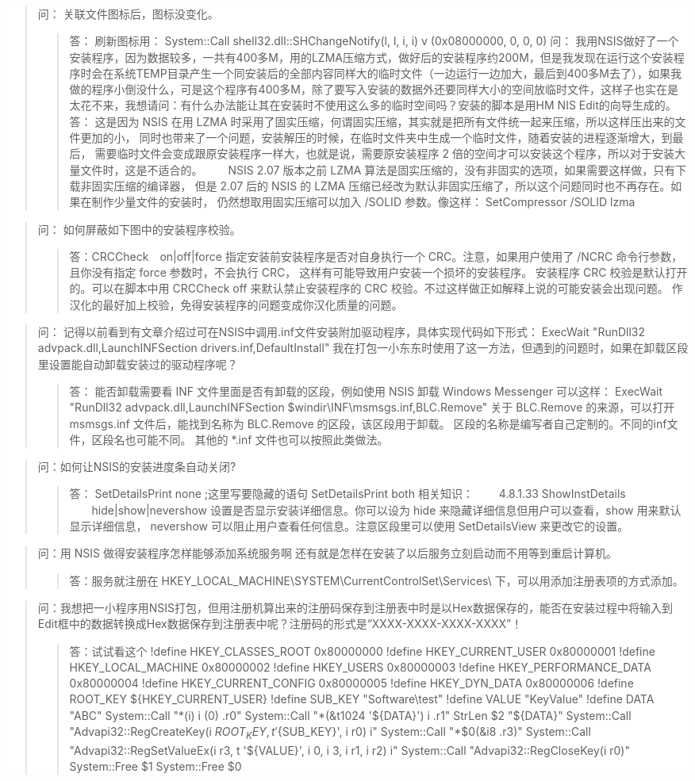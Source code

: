 >问： 关联文件图标后，图标没变化。
>>答： 刷新图标用：
System::Call shell32.dll::SHChangeNotify(l, l, i, i) v (0x08000000, 0, 0, 0)
>问： 我用NSIS做好了一个安装程序，因为数据较多，一共有400多M，用的LZMA压缩方式，做好后的安装程序约200M，但是我发现在运行这个安装程序时会在系统TEMP目录产生一个同安装后的全部内容同样大的临时文件（一边运行一边加大，最后到400多M去了），如果我做的程序小倒没什么，可是这个程序有400多M，除了要写入安装的数据外还要同样大小的空间放临时文件，这样子也实在是太花不来，我想请问：有什么办法能让其在安装时不使用这么多的临时空间吗？安装的脚本是用HM NIS Edit的向导生成的。
>>答： 这是因为 NSIS 在用 LZMA 时采用了固实压缩，何谓固实压缩，其实就是把所有文件统一起来压缩，所以这样压出来的文件更加的小，
同时也带来了一个问题，安装解压的时候，在临时文件夹中生成一个临时文件，随着安装的进程逐渐增大，到最后，
需要临时文件会变成跟原安装程序一样大，也就是说，需要原安装程序 2 倍的空间才可以安装这个程序，所以对于安装大量文件时，这是不适合的。
　　NSIS 2.07 版本之前 LZMA 算法是固实压缩的，没有非固实的选项，如果需要这样做，只有下载非固实压缩的编译器，
但是 2.07 后的 NSIS 的 LZMA 压缩已经改为默认非固实压缩了，所以这个问题同时也不再存在。如果在制作少量文件的安装时，
仍然想取用固实压缩可以加入 /SOLID 参数。像这样： SetCompressor /SOLID lzma

>问： 如何屏蔽如下图中的安装程序校验。
>>答：CRCCheck　on|off|force
指定安装前安装程序是否对自身执行一个 CRC。注意，如果用户使用了 /NCRC 命令行参数，且你没有指定 force 参数时，不会执行 CRC，
这样有可能导致用户安装一个损坏的安装程序。
安装程序 CRC 校验是默认打开的。可以在脚本中用 CRCCheck off 来默认禁止安装程序的 CRC 校验。不过这样做正如解释上说的可能安装会出现问题。
作汉化的最好加上校验，免得安装程序的问题变成你汉化质量的问题。

>问： 记得以前看到有文章介绍过可在NSIS中调用.inf文件安装附加驱动程序，具体实现代码如下形式：
ExecWait "RunDll32 advpack.dll,LaunchINFSection drivers.inf,DefaultInstall"
我在打包一小东东时使用了这一方法，但遇到的问题时，如果在卸载区段里设置能自动卸载安装过的驱动程序呢？
>>答： 能否卸载需要看 INF 文件里面是否有卸载的区段，例如使用 NSIS 卸载 Windows Messenger 可以这样：
ExecWait "RunDll32 advpack.dll,LaunchINFSection $windir\INF\msmsgs.inf,BLC.Remove"
关于 BLC.Remove 的来源，可以打开 msmsgs.inf 文件后，能找到名称为 BLC.Remove 的区段，该区段用于卸载。
区段的名称是编写者自己定制的。不同的inf文件，区段名也可能不同。
其他的 *.inf 文件也可以按照此类做法。

>问：如何让NSIS的安装进度条自动关闭?
>>答：
SetDetailsPrint none
;这里写要隐藏的语句
SetDetailsPrint both
相关知识：
　　4.8.1.33 ShowInstDetails
　　hide|show|nevershow
设置是否显示安装详细信息。你可以设为 hide 来隐藏详细信息但用户可以查看，show 用来默认显示详细信息，
nevershow 可以阻止用户查看任何信息。注意区段里可以使用 SetDetailsView 来更改它的设置。

>问：用 NSIS 做得安装程序怎样能够添加系统服务啊 还有就是怎样在安装了以后服务立刻启动而不用等到重启计算机。
>>答：服务就注册在 HKEY_LOCAL_MACHINE\SYSTEM\CurrentControlSet\Services\ 下，可以用添加注册表项的方式添加。

>问：我想把一小程序用NSIS打包，但用注册机算出来的注册码保存到注册表中时是以Hex数据保存的，能否在安装过程中将输入到Edit框中的数据转换成Hex数据保存到注册表中呢？注册码的形式是“XXXX-XXXX-XXXX-XXXX”！
>>答：试试看这个
!define HKEY_CLASSES_ROOT 0x80000000
!define HKEY_CURRENT_USER 0x80000001
!define HKEY_LOCAL_MACHINE 0x80000002
!define HKEY_USERS 0x80000003
!define HKEY_PERFORMANCE_DATA 0x80000004
!define HKEY_CURRENT_CONFIG 0x80000005
!define HKEY_DYN_DATA 0x80000006
!define ROOT_KEY ${HKEY_CURRENT_USER}
!define SUB_KEY "Software\test"
!define VALUE "KeyValue"
!define DATA "ABC"
System::Call "*(i) i (0) .r0"
System::Call "*(&t1024 '${DATA}') i .r1"
StrLen $2 "${DATA}"
System::Call "Advapi32::RegCreateKey(i ${ROOT_KEY}, t '${SUB_KEY}', i r0) i"
System::Call "*$0(&i8 .r3)"
System::Call "Advapi32::RegSetValueEx(i r3, t '${VALUE}', i 0, i 3, i r1, i r2) i"
System::Call "Advapi32::RegCloseKey(i r0)"
System::Free $1
System::Free $0